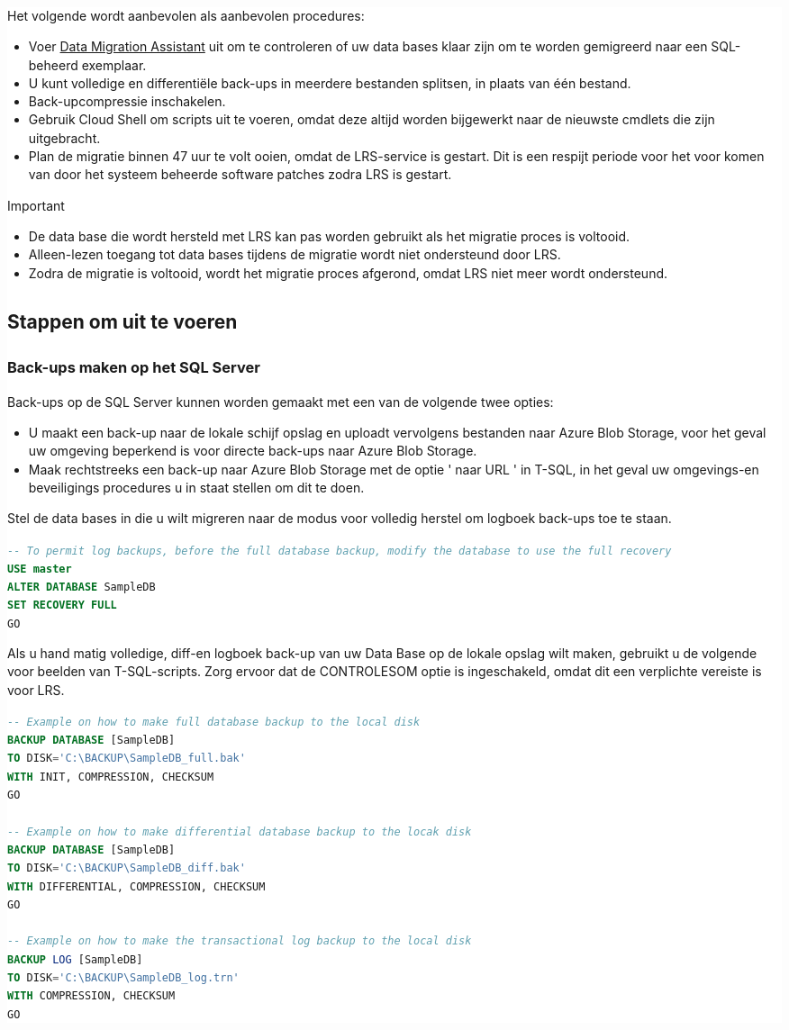 Het volgende wordt aanbevolen als aanbevolen procedures:
- Voer [Data Migration Assistant](/sql/dma/dma-overview) uit om te controleren of uw data bases klaar zijn om te worden gemigreerd naar een SQL-beheerd exemplaar. 
- U kunt volledige en differentiële back-ups in meerdere bestanden splitsen, in plaats van één bestand.
- Back-upcompressie inschakelen.
- Gebruik Cloud Shell om scripts uit te voeren, omdat deze altijd worden bijgewerkt naar de nieuwste cmdlets die zijn uitgebracht.
- Plan de migratie binnen 47 uur te volt ooien, omdat de LRS-service is gestart. Dit is een respijt periode voor het voor komen van door het systeem beheerde software patches zodra LRS is gestart.

> [!IMPORTANT]
> - De data base die wordt hersteld met LRS kan pas worden gebruikt als het migratie proces is voltooid.
> - Alleen-lezen toegang tot data bases tijdens de migratie wordt niet ondersteund door LRS.
> - Zodra de migratie is voltooid, wordt het migratie proces afgerond, omdat LRS niet meer wordt ondersteund.

## <a name="steps-to-execute"></a>Stappen om uit te voeren

### <a name="make-backups-on-the-sql-server"></a>Back-ups maken op het SQL Server

Back-ups op de SQL Server kunnen worden gemaakt met een van de volgende twee opties:

- U maakt een back-up naar de lokale schijf opslag en uploadt vervolgens bestanden naar Azure Blob Storage, voor het geval uw omgeving beperkend is voor directe back-ups naar Azure Blob Storage.
- Maak rechtstreeks een back-up naar Azure Blob Storage met de optie ' naar URL ' in T-SQL, in het geval uw omgevings-en beveiligings procedures u in staat stellen om dit te doen. 

Stel de data bases in die u wilt migreren naar de modus voor volledig herstel om logboek back-ups toe te staan.

```SQL
-- To permit log backups, before the full database backup, modify the database to use the full recovery
USE master
ALTER DATABASE SampleDB
SET RECOVERY FULL
GO
```

Als u hand matig volledige, diff-en logboek back-up van uw Data Base op de lokale opslag wilt maken, gebruikt u de volgende voor beelden van T-SQL-scripts. Zorg ervoor dat de CONTROLESOM optie is ingeschakeld, omdat dit een verplichte vereiste is voor LRS.

```SQL
-- Example on how to make full database backup to the local disk
BACKUP DATABASE [SampleDB]
TO DISK='C:\BACKUP\SampleDB_full.bak'
WITH INIT, COMPRESSION, CHECKSUM
GO

-- Example on how to make differential database backup to the locak disk
BACKUP DATABASE [SampleDB]
TO DISK='C:\BACKUP\SampleDB_diff.bak'
WITH DIFFERENTIAL, COMPRESSION, CHECKSUM
GO

-- Example on how to make the transactional log backup to the local disk
BACKUP LOG [SampleDB]
TO DISK='C:\BACKUP\SampleDB_log.trn'
WITH COMPRESSION, CHECKSUM
GO
```
